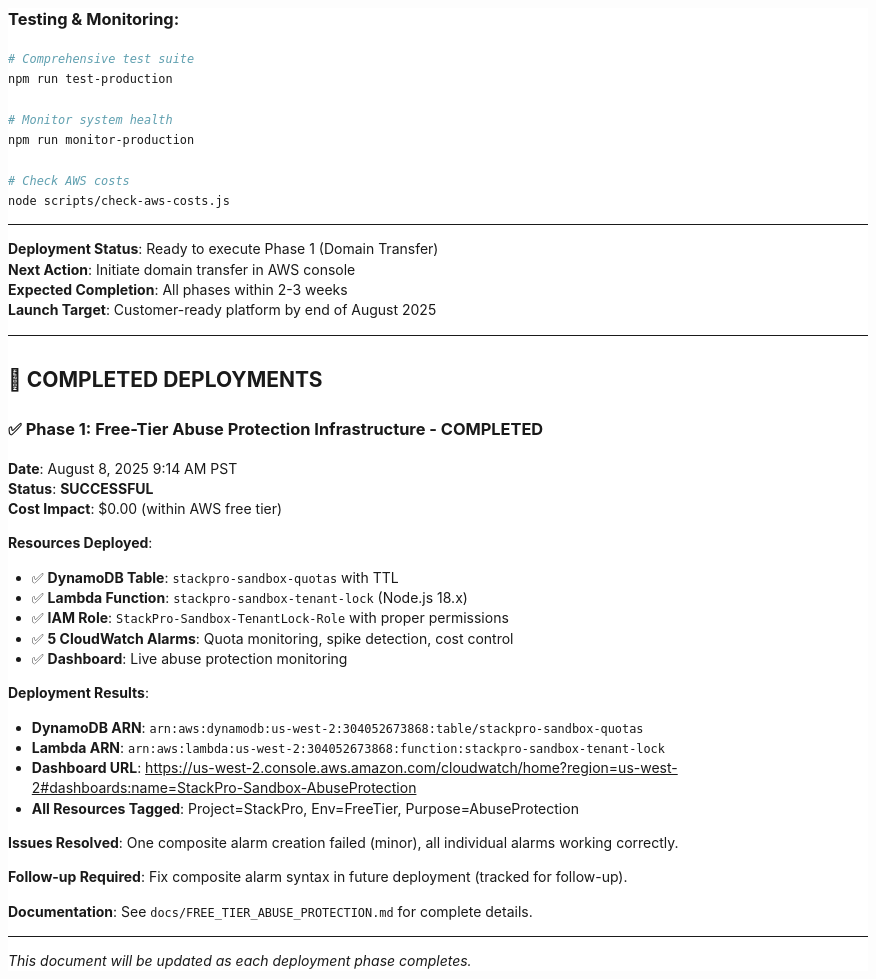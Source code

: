 ### **Testing & Monitoring**:
```bash
# Comprehensive test suite
npm run test-production

# Monitor system health
npm run monitor-production

# Check AWS costs
node scripts/check-aws-costs.js
```

---

**Deployment Status**: Ready to execute Phase 1 (Domain Transfer)  
**Next Action**: Initiate domain transfer in AWS console  
**Expected Completion**: All phases within 2-3 weeks  
**Launch Target**: Customer-ready platform by end of August 2025

---

## 📅 **COMPLETED DEPLOYMENTS**

### **✅ Phase 1: Free-Tier Abuse Protection Infrastructure - COMPLETED**
**Date**: August 8, 2025 9:14 AM PST  
**Status**: **SUCCESSFUL**  
**Cost Impact**: $0.00 (within AWS free tier)  

**Resources Deployed**:
- ✅ **DynamoDB Table**: `stackpro-sandbox-quotas` with TTL
- ✅ **Lambda Function**: `stackpro-sandbox-tenant-lock` (Node.js 18.x)  
- ✅ **IAM Role**: `StackPro-Sandbox-TenantLock-Role` with proper permissions
- ✅ **5 CloudWatch Alarms**: Quota monitoring, spike detection, cost control
- ✅ **Dashboard**: Live abuse protection monitoring

**Deployment Results**:
- **DynamoDB ARN**: `arn:aws:dynamodb:us-west-2:304052673868:table/stackpro-sandbox-quotas`
- **Lambda ARN**: `arn:aws:lambda:us-west-2:304052673868:function:stackpro-sandbox-tenant-lock`
- **Dashboard URL**: https://us-west-2.console.aws.amazon.com/cloudwatch/home?region=us-west-2#dashboards:name=StackPro-Sandbox-AbuseProtection
- **All Resources Tagged**: Project=StackPro, Env=FreeTier, Purpose=AbuseProtection

**Issues Resolved**: One composite alarm creation failed (minor), all individual alarms working correctly.

**Follow-up Required**: Fix composite alarm syntax in future deployment (tracked for follow-up).

**Documentation**: See `docs/FREE_TIER_ABUSE_PROTECTION.md` for complete details.

---

*This document will be updated as each deployment phase completes.*
